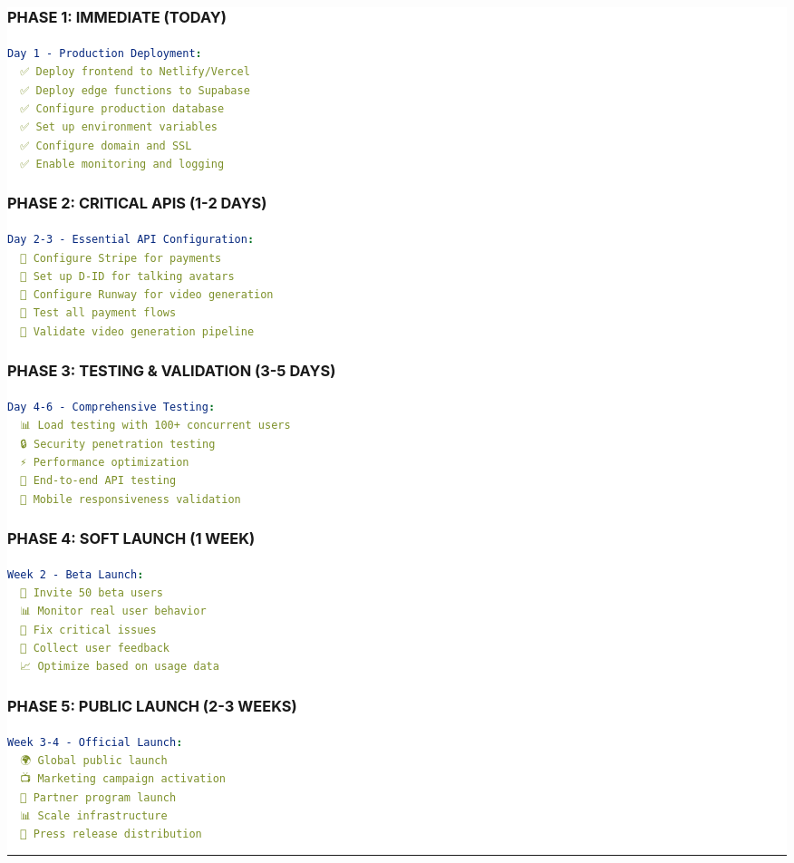 ### **PHASE 1: IMMEDIATE (TODAY)**
```yaml
Day 1 - Production Deployment:
  ✅ Deploy frontend to Netlify/Vercel
  ✅ Deploy edge functions to Supabase
  ✅ Configure production database
  ✅ Set up environment variables
  ✅ Configure domain and SSL
  ✅ Enable monitoring and logging
```

### **PHASE 2: CRITICAL APIS (1-2 DAYS)**
```yaml
Day 2-3 - Essential API Configuration:
  🔧 Configure Stripe for payments
  🔧 Set up D-ID for talking avatars
  🔧 Configure Runway for video generation
  🔧 Test all payment flows
  🔧 Validate video generation pipeline
```

### **PHASE 3: TESTING & VALIDATION (3-5 DAYS)**
```yaml
Day 4-6 - Comprehensive Testing:
  📊 Load testing with 100+ concurrent users
  🔒 Security penetration testing
  ⚡ Performance optimization
  🧪 End-to-end API testing
  📱 Mobile responsiveness validation
```

### **PHASE 4: SOFT LAUNCH (1 WEEK)**
```yaml
Week 2 - Beta Launch:
  🎯 Invite 50 beta users
  📊 Monitor real user behavior
  🔧 Fix critical issues
  💬 Collect user feedback
  📈 Optimize based on usage data
```

### **PHASE 5: PUBLIC LAUNCH (2-3 WEEKS)**
```yaml
Week 3-4 - Official Launch:
  🌍 Global public launch
  📺 Marketing campaign activation
  🤝 Partner program launch
  📊 Scale infrastructure
  🎉 Press release distribution
```

---
